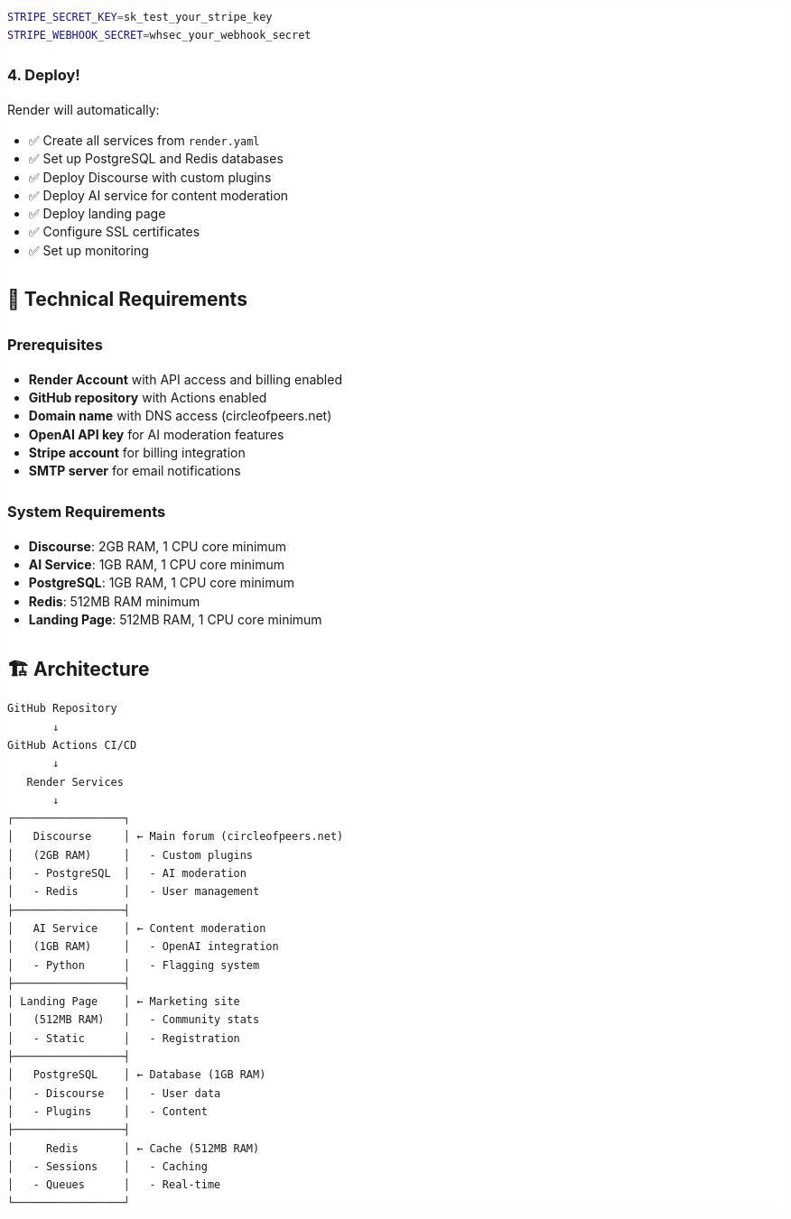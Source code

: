 ```bash
STRIPE_SECRET_KEY=sk_test_your_stripe_key
STRIPE_WEBHOOK_SECRET=whsec_your_webhook_secret
```

### 4. Deploy!
Render will automatically:
- ✅ Create all services from `render.yaml`
- ✅ Set up PostgreSQL and Redis databases
- ✅ Deploy Discourse with custom plugins
- ✅ Deploy AI service for content moderation
- ✅ Deploy landing page
- ✅ Configure SSL certificates
- ✅ Set up monitoring

## 🔧 Technical Requirements

### Prerequisites
- **Render Account** with API access and billing enabled
- **GitHub repository** with Actions enabled
- **Domain name** with DNS access (circleofpeers.net)
- **OpenAI API key** for AI moderation features
- **Stripe account** for billing integration
- **SMTP server** for email notifications

### System Requirements
- **Discourse**: 2GB RAM, 1 CPU core minimum
- **AI Service**: 1GB RAM, 1 CPU core minimum
- **PostgreSQL**: 1GB RAM, 1 CPU core minimum
- **Redis**: 512MB RAM minimum
- **Landing Page**: 512MB RAM, 1 CPU core minimum

## 🏗️ Architecture

```
GitHub Repository
       ↓
GitHub Actions CI/CD
       ↓
   Render Services
       ↓
┌─────────────────┐
│   Discourse     │ ← Main forum (circleofpeers.net)
│   (2GB RAM)     │   - Custom plugins
│   - PostgreSQL  │   - AI moderation
│   - Redis       │   - User management
├─────────────────┤
│   AI Service    │ ← Content moderation
│   (1GB RAM)     │   - OpenAI integration
│   - Python      │   - Flagging system
├─────────────────┤
│ Landing Page    │ ← Marketing site
│   (512MB RAM)   │   - Community stats
│   - Static      │   - Registration
├─────────────────┤
│   PostgreSQL    │ ← Database (1GB RAM)
│   - Discourse   │   - User data
│   - Plugins     │   - Content
├─────────────────┤
│     Redis       │ ← Cache (512MB RAM)
│   - Sessions    │   - Caching
│   - Queues      │   - Real-time
└─────────────────┘
```
